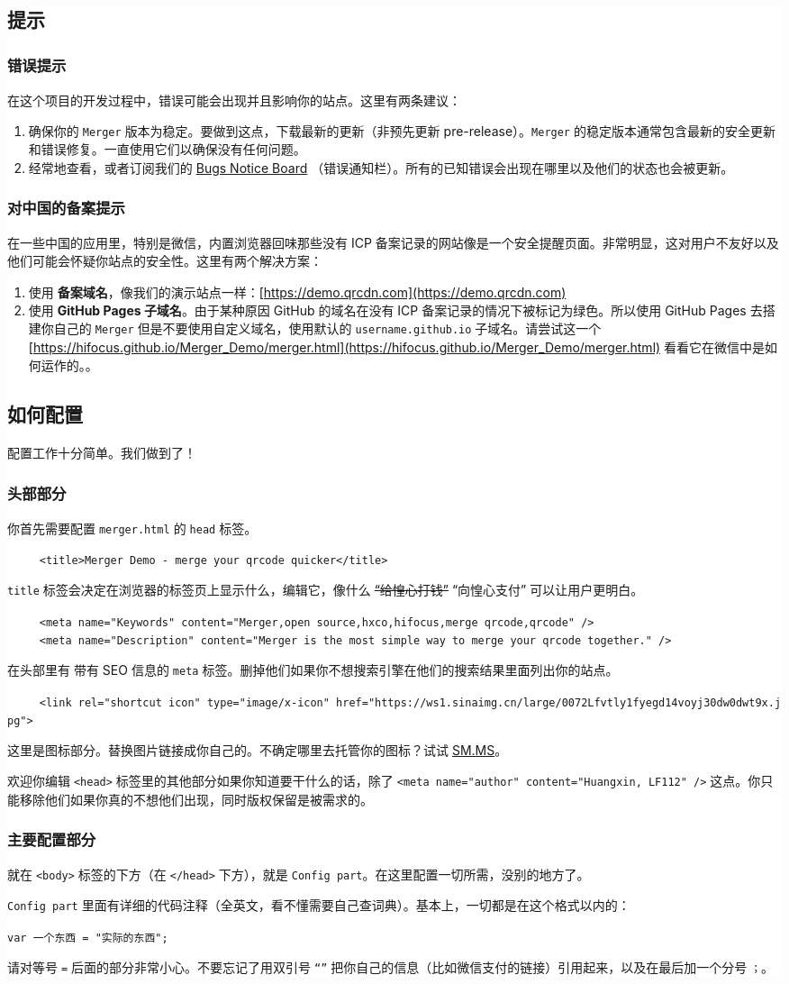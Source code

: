 ## 提示

### 错误提示
在这个项目的开发过程中，错误可能会出现并且影响你的站点。这里有两条建议：
1. 确保你的 `Merger` 版本为稳定。要做到这点，下载最新的更新（非预先更新 pre-release）。`Merger` 的稳定版本通常包含最新的安全更新和错误修复。一直使用它们以确保没有任何问题。
2. 经常地查看，或者订阅我们的 [Bugs Notice Board](https://github.com/hifocus/merger/issues/2) （错误通知栏）。所有的已知错误会出现在哪里以及他们的状态也会被更新。

### 对中国的备案提示
在一些中国的应用里，特别是微信，内置浏览器回味那些没有 ICP 备案记录的网站像是一个安全提醒页面。非常明显，这对用户不友好以及他们可能会怀疑你站点的安全性。这里有两个解决方案：
1. 使用 **备案域名**，像我们的演示站点一样：[https://demo.qrcdn.com](https://demo.qrcdn.com)
2. 使用 **GitHub Pages 子域名**。由于某种原因 GitHub 的域名在没有 ICP 备案记录的情况下被标记为绿色。所以使用 GitHub Pages 去搭建你自己的 `Merger` 但是不要使用自定义域名，使用默认的 `username.github.io` 子域名。请尝试这一个 [https://hifocus.github.io/Merger_Demo/merger.html](https://hifocus.github.io/Merger_Demo/merger.html) 看看它在微信中是如何运作的。。

## 如何配置
配置工作十分简单。我们做到了！

### 头部部分
你首先需要配置 `merger.html` 的 `head` 标签。

```
     <title>Merger Demo - merge your qrcode quicker</title>
```
`title` 标签会决定在浏览器的标签页上显示什么，编辑它，像什么 <del>“给惶心打钱”</del> “向惶心支付” 可以让用户更明白。

```
     <meta name="Keywords" content="Merger,open source,hxco,hifocus,merge qrcode,qrcode" />
     <meta name="Description" content="Merger is the most simple way to merge your qrcode together." />     
```
在头部里有 带有 SEO 信息的 `meta` 标签。删掉他们如果你不想搜索引擎在他们的搜索结果里面列出你的站点。

```
     <link rel="shortcut icon" type="image/x-icon" href="https://ws1.sinaimg.cn/large/0072Lfvtly1fyegd14voyj30dw0dwt9x.jpg">
```
这里是图标部分。替换图片链接成你自己的。不确定哪里去托管你的图标？试试 [SM.MS](https://sm.ms)。

欢迎你编辑 `<head>` 标签里的其他部分如果你知道要干什么的话，除了 `<meta name="author" content="Huangxin, LF112" />` 这点。你只能移除他们如果你真的不想他们出现，同时版权保留是被需求的。

### 主要配置部分
就在 `<body>` 标签的下方（在 `</head>` 下方），就是 `Config part`。在这里配置一切所需，没别的地方了。

`Config part` 里面有详细的代码注释（全英文，看不懂需要自己查词典）。基本上，一切都是在这个格式以内的：

```
var 一个东西 = "实际的东西";
```

请对等号 `=` 后面的部分非常小心。不要忘记了用双引号 `“”` 把你自己的信息（比如微信支付的链接）引用起来，以及在最后加一个分号 `；`。
